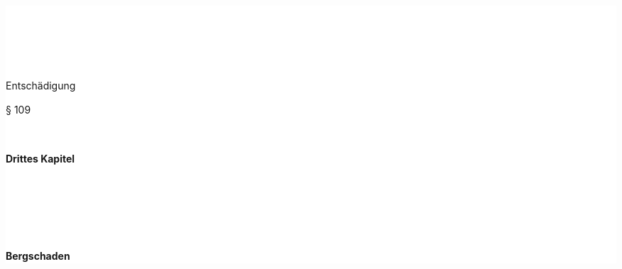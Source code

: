  

</td>

<td style align="left" valign="top" charoff="50">

 

</td>

<td style align="left" valign="top" charoff="50">

 

</td>

<td style colspan="2" align="left" valign="top" charoff="50">

Entschädigung

</td>

<td style align="left" valign="bottom" charoff="50">

§ 109

</td>

</tr>

<tr>

<td style align="left" valign="top" charoff="50">

 

</td>

<td style colspan="4" align="left" valign="top" charoff="50">

<span style=";font-weight:bold">Drittes Kapitel</span>

</td>

<td style align="left" valign="top" charoff="50">

 

</td>

</tr>

<tr>

<td style align="left" valign="top" charoff="50">

 

</td>

<td style align="left" valign="top" charoff="50">

 

</td>

<td style colspan="3" align="left" valign="top" charoff="50">

<span style=";font-weight:bold">Bergschaden</span>

